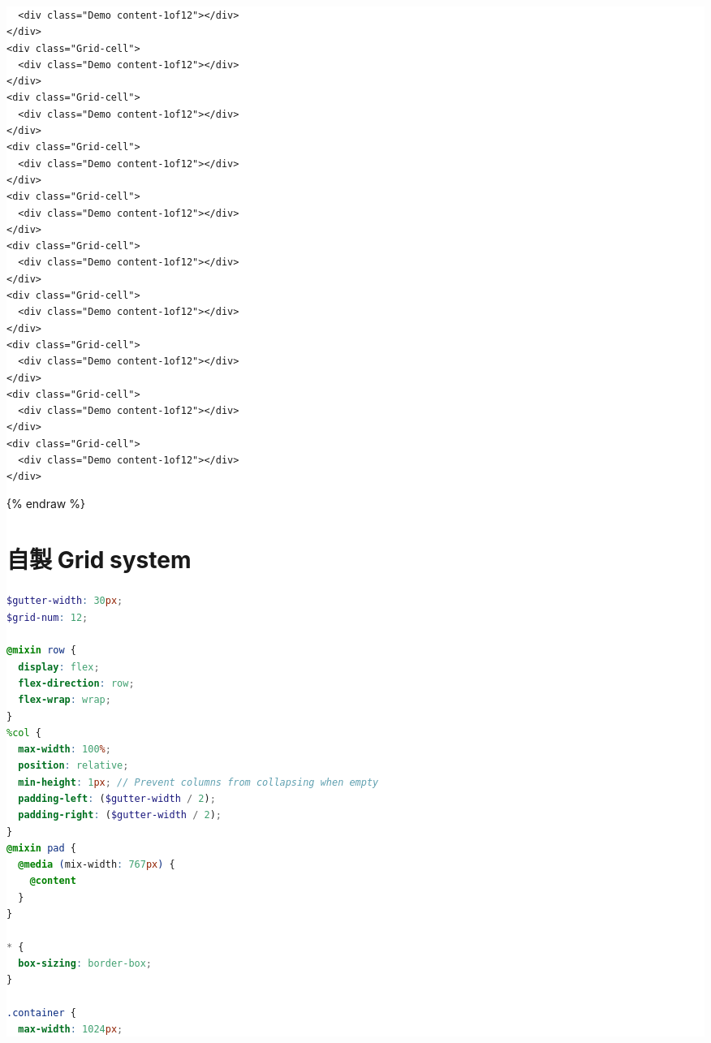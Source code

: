       <div class="Demo content-1of12"></div>
    </div>
    <div class="Grid-cell">
      <div class="Demo content-1of12"></div>
    </div>
    <div class="Grid-cell">
      <div class="Demo content-1of12"></div>
    </div>
    <div class="Grid-cell">
      <div class="Demo content-1of12"></div>
    </div>
    <div class="Grid-cell">
      <div class="Demo content-1of12"></div>
    </div>
    <div class="Grid-cell">
      <div class="Demo content-1of12"></div>
    </div>
    <div class="Grid-cell">
      <div class="Demo content-1of12"></div>
    </div>
    <div class="Grid-cell">
      <div class="Demo content-1of12"></div>
    </div>
    <div class="Grid-cell">
      <div class="Demo content-1of12"></div>
    </div>
    <div class="Grid-cell">
      <div class="Demo content-1of12"></div>
    </div>
  </div>
</div>
</div>
{% endraw %}

# 自製 Grid system
```scss
$gutter-width: 30px;
$grid-num: 12;

@mixin row {
  display: flex;
  flex-direction: row;
  flex-wrap: wrap;
}
%col {
  max-width: 100%;
  position: relative;
  min-height: 1px; // Prevent columns from collapsing when empty
  padding-left: ($gutter-width / 2);
  padding-right: ($gutter-width / 2);
}
@mixin pad {
  @media (mix-width: 767px) {
    @content
  }
}

* {
  box-sizing: border-box;
}

.container {
  max-width: 1024px;
```